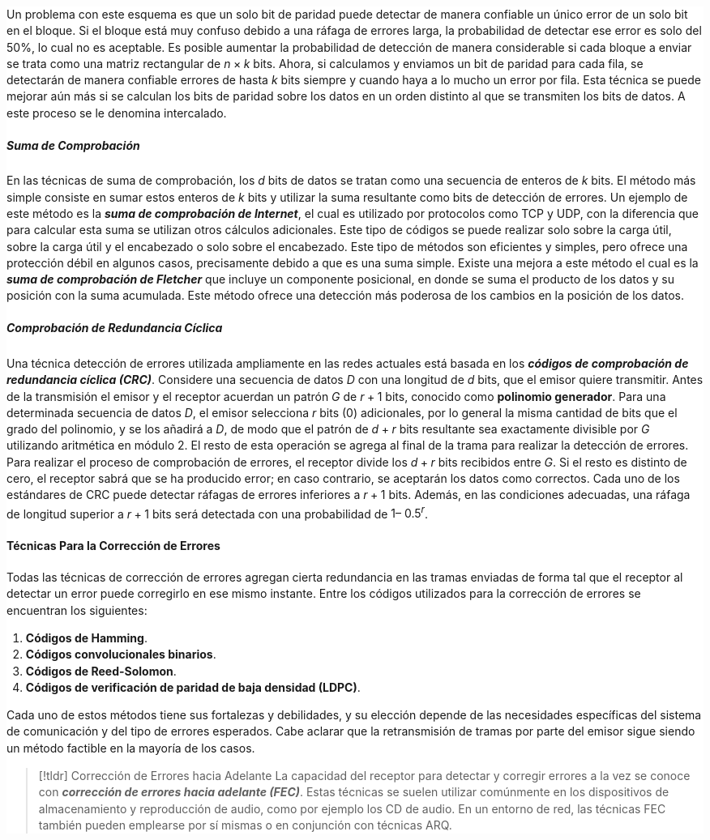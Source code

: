 Un problema con este esquema es que un solo bit de paridad puede detectar de manera confiable un único error de un solo bit en el bloque. Si el bloque está muy confuso debido a una ráfaga de errores larga, la probabilidad de detectar ese error es solo del 50%, lo cual no es aceptable.
Es posible aumentar la probabilidad de detección de manera considerable si cada bloque a enviar se trata como una matriz rectangular de $n \times k$ bits. Ahora, si calculamos y enviamos un bit de paridad para cada fila, se detectarán de manera confiable errores de hasta $k$ bits siempre y cuando haya a lo mucho un error por fila. Esta técnica se puede mejorar aún más si se calculan los bits de paridad sobre los datos en un orden distinto al que se transmiten los bits de datos. A este proceso se le denomina intercalado.
##### Suma de Comprobación
En las técnicas de suma de comprobación, los $d$ bits de datos se tratan como una secuencia de enteros de $k$ bits. El método más simple consiste en sumar estos enteros de $k$ bits y utilizar la suma resultante como bits de detección de errores. Un ejemplo de este método es la ***suma de comprobación de Internet***, el cual es utilizado por protocolos como TCP y UDP, con la diferencia que para calcular esta suma se utilizan otros cálculos adicionales. Este tipo de códigos se puede realizar solo sobre la carga útil, sobre la carga útil y el encabezado o solo sobre el encabezado.
Este tipo de métodos son eficientes y simples, pero ofrece una protección débil en algunos casos, precisamente debido a que es una suma simple. Existe una mejora a este método el cual es la ***suma de comprobación de Fletcher*** que incluye un componente posicional, en donde se suma el producto de los datos y su posición con la suma acumulada. Este método ofrece una detección más poderosa de los cambios en la posición de los datos.
##### Comprobación de Redundancia Cíclica
Una técnica detección de errores utilizada ampliamente en las redes actuales está basada en los ***códigos de comprobación de redundancia cíclica (CRC)***.
Considere una secuencia de datos $D$ con una longitud de $d$ bits, que el emisor quiere transmitir. Antes de la transmisión el emisor y el receptor acuerdan un patrón $G$ de $r + 1$ bits, conocido como **polinomio generador**. Para una determinada secuencia de datos $D$, el emisor selecciona $r$ bits (0) adicionales, por lo general la misma cantidad de bits que el grado del polinomio, y se los añadirá a $D$, de modo que el patrón de $d + r$ bits resultante sea exactamente divisible por $G$ utilizando aritmética en módulo 2. El resto de esta operación se agrega al final de la trama para realizar la detección de errores.
Para realizar el proceso de comprobación de errores, el receptor divide los $d + r$ bits recibidos entre $G$. Si el resto es distinto de cero, el receptor sabrá que se ha producido error; en caso contrario, se aceptarán los datos como correctos. Cada uno de los estándares de CRC puede detectar ráfagas de errores inferiores a $r + 1$ bits. Además, en las condiciones adecuadas, una ráfaga de longitud superior a $r + 1$ bits será detectada con una probabilidad de $1 – \ 0.5^r$.
#### Técnicas Para la Corrección de Errores
Todas las técnicas de corrección de errores agregan cierta redundancia en las tramas enviadas de forma tal que el receptor al detectar un error puede corregirlo en ese mismo instante. Entre los códigos utilizados para la corrección de errores se encuentran los siguientes:
1. **Códigos de Hamming**.
2. **Códigos convolucionales binarios**.
3. **Códigos de Reed-Solomon**.
4. **Códigos de verificación de paridad de baja densidad (LDPC)**.

Cada uno de estos métodos tiene sus fortalezas y debilidades, y su elección depende de las necesidades específicas del sistema de comunicación y del tipo de errores esperados. Cabe aclarar que la retransmisión de tramas por parte del emisor sigue siendo un método factible en la mayoría de los casos.

>[!tldr] Corrección de Errores hacia Adelante
>La capacidad del receptor para detectar y corregir errores a la vez se conoce con ***corrección de errores hacia adelante (FEC)***. Estas técnicas se suelen utilizar comúnmente en los dispositivos de almacenamiento y reproducción de audio, como por ejemplo los CD de audio. En un entorno de red, las técnicas FEC también pueden emplearse por sí mismas o en conjunción con técnicas ARQ.
